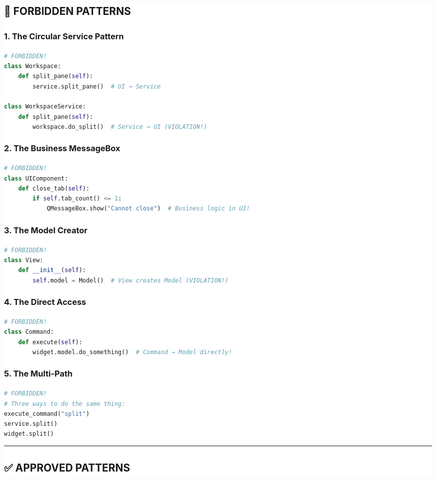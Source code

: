 
## 🚫 FORBIDDEN PATTERNS

### 1. The Circular Service Pattern
```python
# FORBIDDEN!
class Workspace:
    def split_pane(self):
        service.split_pane()  # UI → Service

class WorkspaceService:
    def split_pane(self):
        workspace.do_split()  # Service → UI (VIOLATION!)
```

### 2. The Business MessageBox
```python
# FORBIDDEN!
class UIComponent:
    def close_tab(self):
        if self.tab_count() <= 1:
            QMessageBox.show("Cannot close")  # Business logic in UI!
```

### 3. The Model Creator
```python
# FORBIDDEN!
class View:
    def __init__(self):
        self.model = Model()  # View creates Model (VIOLATION!)
```

### 4. The Direct Access
```python
# FORBIDDEN!
class Command:
    def execute(self):
        widget.model.do_something()  # Command → Model directly!
```

### 5. The Multi-Path
```python
# FORBIDDEN!
# Three ways to do the same thing:
execute_command("split")
service.split()
widget.split()
```

---

## ✅ APPROVED PATTERNS
